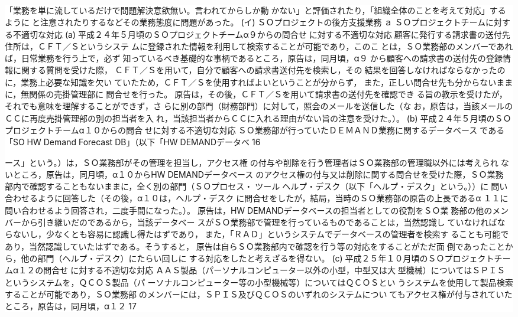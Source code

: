 「業務を単に流しているだけで問題解決意欲無い。言われてからしか動
かない」と評価されたり，「組織全体のことを考えて対応」するように
と注意されたりするなどその業務態度に問題があった。 
  (イ) ＳＯプロジェクトの後方支援業務 
   ａ ＳＯプロジェクトチームに対する不適切な対応 
    (a) 平成２４年５月頃のＳＯプロジェクトチームα９からの問合せ
に対する不適切な対応 
      顧客に発行する請求書の送付先住所は，ＣＦＴ／Ｓというシステ
ムに登録された情報を利用して検索することが可能であり，このこ
とは，ＳＯ業務部のメンバーであれば，日常業務を行う上で，必ず
知っているべき基礎的な事柄であるところ，原告は，同月頃，α９
から顧客への請求書の送付先の登録情報に関する質問を受けた際，
ＣＦＴ／Ｓを用いて，自分で顧客への請求書送付先を検索し，その
結果を回答しなければならなかったのに，業務上必要な知識を欠い
ていたため，ＣＦＴ／Ｓを使用すればよいということが分からず，
また，正しい問合せ先も分からないままに，無関係の売掛管理部に
問合せを行った。 
      原告は，その後，ＣＦＴ／Ｓを用いて請求書の送付先を確認でき
る旨の教示を受けたが，それでも意味を理解することができず，さ
らに別の部門（財務部門）に対して，照会のメールを送信した（な
お，原告は，当該メールのＣＣに再度売掛管理部の別の担当者を入
れ，当該担当者からＣＣに入れる理由がない旨の注意を受けた。）。 
    (b) 平成２４年５月頃のＳＯプロジェクトチームα１０からの問合
せに対する不適切な対応 
      ＳＯ業務部が行っていたＤＥＭＡＮＤ業務に関するデータベース
である「SO HW Demand Forecast DB」（以下「HW DEMANDデータベ
16 
 
ース」という。）は，ＳＯ業務部がその管理を担当し，アクセス権
の付与や削除を行う管理者はＳＯ業務部の管理職以外には考えられ
ないところ，原告は，同月頃，α１０からHW DEMANDデータベース
のアクセス権の付与又は削除に関する問合せを受けた際，ＳＯ業務
部内で確認することもないままに，全く別の部門（ＳＯプロセス・
ツール ヘルプ・デスク（以下「ヘルプ・デスク」という。））に
問い合わせるように回答した（その後，α１０は，ヘルプ・デスク
に問合せをしたが，結局，当時のＳＯ業務部の原告の上長であるα
１１に問い合わせるよう回答され，二度手間になった。）。 
      原告は，HW DEMANDデータベースの担当者としての役割をＳＯ業
務部の他のメンバーから引き継いだのであるから，当該データベー
スがＳＯ業務部で管理を行っているものであることは，当然認識し
ていなければならないし，少なくとも容易に認識し得たはずであり，
また，「ＲＡＤ」というシステムでデータベースの管理者を検索す
ることも可能であり，当然認識していたはずである。そうすると，
原告は自らＳＯ業務部内で確認を行う等の対応をすることがただ面
倒であったことから，他の部門（ヘルプ・デスク）にたらい回しに
する対応をしたと考えざるを得ない。 
    (c) 平成２５年１０月頃のＳＯプロジェクトチームα１２の問合せ
に対する不適切な対応 
      ＡＡＳ製品（パーソナルコンピューター以外の小型，中型又は大
型機械）についてはＳＰＩＳというシステムを，ＱＣＯＳ製品（パ
ーソナルコンピューター等の小型機械等）についてはＱＣＯＳとい
うシステムを使用して製品検索することが可能であり，ＳＯ業務部
のメンバーには，ＳＰＩＳ及びＱＣＯＳのいずれのシステムについ
てもアクセス権が付与されていたところ，原告は，同月頃，α１２
17 
 